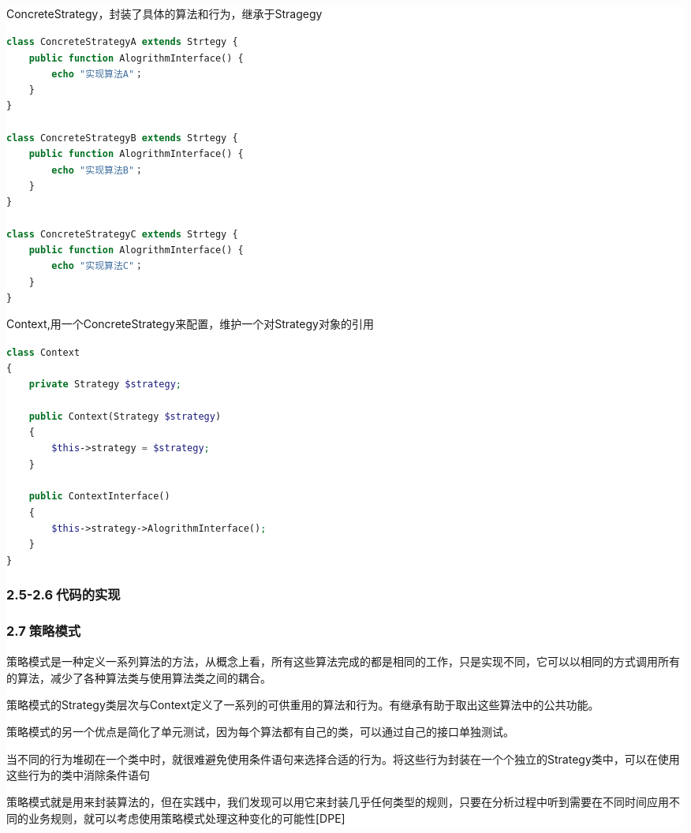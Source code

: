 ConcreteStrategy，封装了具体的算法和行为，继承于Stragegy

```php
class ConcreteStrategyA extends Strtegy {
    public function AlogrithmInterface() {
        echo "实现算法A"；
    }
}

class ConcreteStrategyB extends Strtegy {
    public function AlogrithmInterface() {
        echo "实现算法B"；
    }
}

class ConcreteStrategyC extends Strtegy {
    public function AlogrithmInterface() {
        echo "实现算法C"；
    }
}
```

Context,用一个ConcreteStrategy来配置，维护一个对Strategy对象的引用

```php
class Context
{
    private Strategy $strategy;
    
    public Context(Strategy $strategy) 
    {
        $this->strategy = $strategy;
    }
    
    public ContextInterface() 
    {
        $this->strategy->AlogrithmInterface();
    }
}
```

### 2.5-2.6 代码的实现

### 2.7 策略模式

策略模式是一种定义一系列算法的方法，从概念上看，所有这些算法完成的都是相同的工作，只是实现不同，它可以以相同的方式调用所有的算法，减少了各种算法类与使用算法类之间的耦合。

策略模式的Strategy类层次与Context定义了一系列的可供重用的算法和行为。有继承有助于取出这些算法中的公共功能。

策略模式的另一个优点是简化了单元测试，因为每个算法都有自己的类，可以通过自己的接口单独测试。

当不同的行为堆砌在一个类中时，就很难避免使用条件语句来选择合适的行为。将这些行为封装在一个个独立的Strategy类中，可以在使用这些行为的类中消除条件语句

策略模式就是用来封装算法的，但在实践中，我们发现可以用它来封装几乎任何类型的规则，只要在分析过程中听到需要在不同时间应用不同的业务规则，就可以考虑使用策略模式处理这种变化的可能性[DPE]
